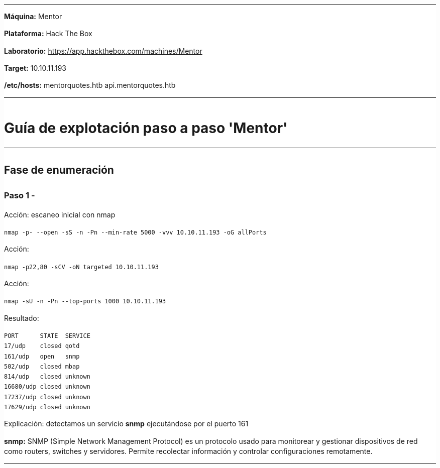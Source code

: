 
---
**Máquina:** Mentor

**Plataforma:** Hack The Box

**Laboratorio:** https://app.hackthebox.com/machines/Mentor

**Target:** 10.10.11.193

**/etc/hosts:**  mentorquotes.htb api.mentorquotes.htb


---
# Guía de explotación paso a paso 'Mentor'

---
## Fase de enumeración

### Paso 1 -

Acción: escaneo inicial con nmap

```Shell
nmap -p- --open -sS -n -Pn --min-rate 5000 -vvv 10.10.11.193 -oG allPorts
```

Acción:

```Shell
nmap -p22,80 -sCV -oN targeted 10.10.11.193
```

Acción: 

```Shell
nmap -sU -n -Pn --top-ports 1000 10.10.11.193
```

Resultado:

```Shell
PORT      STATE  SERVICE
17/udp    closed qotd
161/udp   open   snmp
502/udp   closed mbap
814/udp   closed unknown
16680/udp closed unknown
17237/udp closed unknown
17629/udp closed unknown
```

Explicación: detectamos un servicio **snmp** ejecutándose por el puerto 161

**snmp:** SNMP (Simple Network Management Protocol) es un protocolo usado para monitorear y gestionar dispositivos de red como routers, switches y servidores. Permite recolectar información y controlar configuraciones remotamente.

---